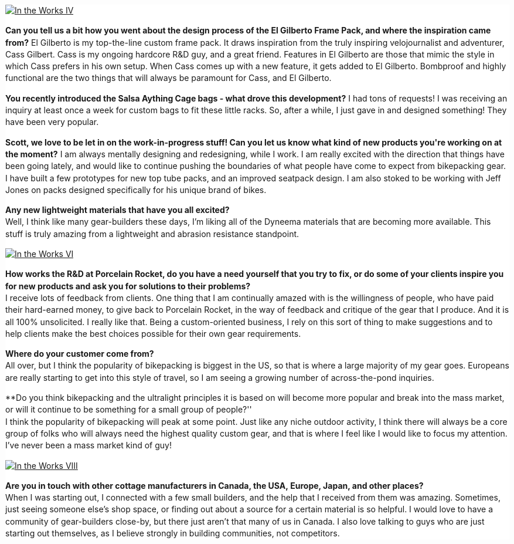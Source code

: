 <a href="http://www.flickr.com/photos/porcelainrocket/7271107750/" title="In the Works IV by Porcelain Rocket, on Flickr"><img src="http://farm8.staticflickr.com/7244/7271107750_56f8bde280_b.jpg" width="981" height="1024" alt="In the Works IV"></a>

**Can you tell us a bit how you went about the design process of the El Gilberto Frame Pack, and where the inspiration came from?**
El Gilberto is my top-the-line custom frame pack. It draws inspiration from the truly inspiring velojournalist and adventurer, Cass Gilbert. Cass is my ongoing hardcore R&D guy, and a great friend. Features in El Gilberto are those that mimic the style in which Cass prefers in his own setup. When Cass comes up with a new feature, it gets added to El Gilberto. Bombproof and highly functional are the two things that will always be paramount for Cass, and El Gilberto.

**You recently introduced the Salsa Aything Cage bags - what drove this development?**
I had tons of requests!  I was receiving an inquiry at least once a week for custom bags to fit these little racks. So, after a while, I just gave in and designed something! They have been very popular.   
 
**Scott, we love to be let in on the work-in-progress stuff! Can you let us know what kind of new products you're working on at the moment?**
I am always mentally designing and redesigning, while I work.  I am really excited with the direction that things have been going lately, and would like to continue pushing the boundaries of what people have come to expect from bikepacking gear.   I have built a few prototypes for new top tube packs, and an improved seatpack design.  I am also stoked to be working with Jeff Jones on packs designed specifically for his unique brand of bikes.  

**Any new lightweight materials that have you all excited?**<br>
Well, I think like many gear-builders these days, I’m liking all of the Dyneema materials that are becoming more available.  This stuff is truly amazing from a lightweight and abrasion resistance standpoint.  

<a href="http://www.flickr.com/photos/porcelainrocket/7271089324/" title="In the Works VI by Porcelain Rocket, on Flickr"><img src="http://farm8.staticflickr.com/7211/7271089324_30cc52dde2_b.jpg" width="1024" height="624" alt="In the Works VI"></a>

**How works the R&D at Porcelain Rocket, do you have a need yourself that you try to fix, or do some of your clients inspire you for new products and ask you for solutions to their problems?**<br>
I receive lots of feedback from clients.  One thing that I am continually amazed with is the willingness of people, who have paid their hard-earned money, to give back to Porcelain Rocket, in the way of feedback and critique of the gear that I produce.  And it is all 100% unsolicited.  I really like that.  Being a custom-oriented business, I rely on this sort of thing to make suggestions and to help clients make the best choices possible for their own gear requirements.

**Where do your customer come from?**<br>
All over, but I think the popularity of bikepacking is biggest in the US, so that is where a large majority of my gear goes. Europeans are really starting to get into this style of travel, so I am seeing a growing number of across-the-pond inquiries.

**Do you think bikepacking and the ultralight principles it is based on will become more popular and break into the mass market, or will it continue to be something for a small group of people?''<br>
I think the popularity of bikepacking will peak at some point. Just like any niche outdoor activity, I think there will always be a core group of folks who will always need the highest quality custom gear, and that is where I feel like I would like to focus my attention. I’ve never been a mass market kind of guy!  

<a href="http://www.flickr.com/photos/porcelainrocket/7271091040/" title="In the Works VIII by Porcelain Rocket, on Flickr"><img src="http://farm9.staticflickr.com/8012/7271091040_2f1974d26c_b.jpg" width="714" height="1024" alt="In the Works VIII"></a>

**Are you in touch with other cottage manufacturers in Canada, the USA, Europe, Japan, and other places?**<br>
When I was starting out, I connected with a few small builders, and the help that I received from them was amazing. Sometimes, just seeing someone else’s shop space, or finding out about a source for a certain material is so helpful. I would love to have a community of gear-builders close-by, but there just aren’t that many of us in Canada. I also love talking to guys who are just starting out themselves, as I believe strongly in building communities, not competitors.
